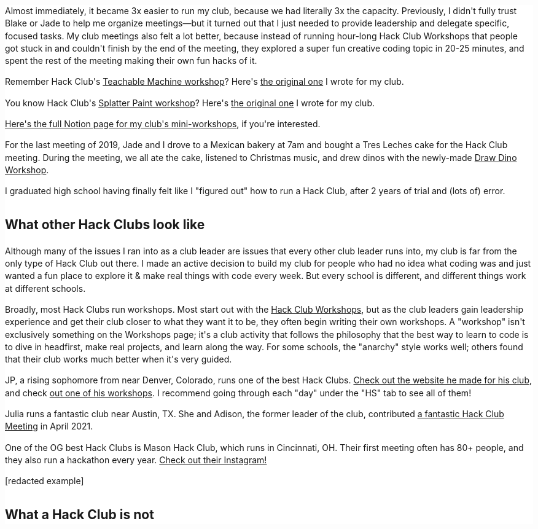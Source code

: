 Almost immediately, it became 3x easier to run my club, because we had literally 3x the capacity. Previously, I didn't fully trust Blake or Jade to help me organize meetings—but it turned out that I just needed to provide leadership and delegate specific, focused tasks. My club meetings also felt a lot better, because instead of running hour-long Hack Club Workshops that people got stuck in and couldn't finish by the end of the meeting, they explored a super fun creative coding topic in 20-25 minutes, and spent the rest of the meeting making their own fun hacks of it.

Remember Hack Club's [Teachable Machine workshop](https://workshops.hackclub.com/teachable_machine/)? Here's [the original one](https://www.notion.so/Teachable-Machine-84e2cc95fb93445ba1f21db80d57a0cc) I wrote for my club.

You know Hack Club's [Splatter Paint workshop](https://workshops.hackclub.com/splatter_paint/)? Here's [the original one](https://workshops.hackclub.com/splatter_paint/) I wrote for my club.

[Here's the full Notion page for my club's mini-workshops](https://www.notion.so/Hack-Club-659746cf36394a89aeac36635b510c50), if you're interested.

For the last meeting of 2019, Jade and I drove to a Mexican bakery at 7am and bought a Tres Leches cake for the Hack Club meeting. During the meeting, we all ate the cake, listened to Christmas music, and drew dinos with the newly-made [Draw Dino Workshop](https://hack.af/draw-dino).

I graduated high school having finally felt like I "figured out" how to run a Hack Club, after 2 years of trial and (lots of) error.

## What other Hack Clubs look like

Although many of the issues I ran into as a club leader are issues that every other club leader runs into, my club is far from the only type of Hack Club out there. I made an active decision to build my club for people who had no idea what coding was and just wanted a fun place to explore it & make real things with code every week. But every school is different, and different things work at different schools.

Broadly, most Hack Clubs run workshops. Most start out with the [Hack Club Workshops](https://workshops.hackclub.com), but as the club leaders gain leadership experience and get their club closer to what they want it to be, they often begin writing their own workshops. A "workshop" isn't exclusively something on the Workshops page; it's a club activity that follows the philosophy that the best way to learn to code is to dive in headfirst, make real projects, and learn along the way. For some schools, the "anarchy" style works well; others found that their club works much better when it's very guided.

JP, a rising sophomore from near Denver, Colorado, runs one of the best Hack Clubs. [Check out the website he made for his club](https://www.p2phack.club/hs), and check [out one of his workshops](https://www.p2phack.club/hs/day-8). I recommend going through each "day" under the "HS" tab to see all of them!

Julia runs a fantastic club near Austin, TX. She and Adison, the former leader of the club, contributed [a fantastic Hack Club Meeting](https://meetings.hackclub.com/splatterpaint) in April 2021.

One of the OG best Hack Clubs is Mason Hack Club, which runs in Cincinnati, OH. Their first meeting often has 80+ people, and they also run a hackathon every year. [Check out their Instagram!](https://www.instagram.com/masonhackclub/)

[redacted example]

## What a Hack Club is not
